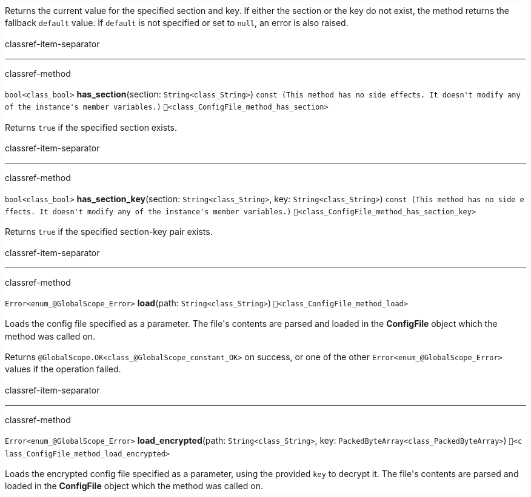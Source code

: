 Returns the current value for the specified section and key. If either
the section or the key do not exist, the method returns the fallback
`default` value. If `default` is not specified or set to `null`, an
error is also raised.

classref-item-separator

------------------------------------------------------------------------

classref-method

`bool<class_bool>` **has\_section**(section: `String<class_String>`)
`const (This method has no side effects. It doesn't modify any of the instance's member variables.)`
`🔗<class_ConfigFile_method_has_section>`

Returns `true` if the specified section exists.

classref-item-separator

------------------------------------------------------------------------

classref-method

`bool<class_bool>` **has\_section\_key**(section:
`String<class_String>`, key: `String<class_String>`)
`const (This method has no side effects. It doesn't modify any of the instance's member variables.)`
`🔗<class_ConfigFile_method_has_section_key>`

Returns `true` if the specified section-key pair exists.

classref-item-separator

------------------------------------------------------------------------

classref-method

`Error<enum_@GlobalScope_Error>` **load**(path: `String<class_String>`)
`🔗<class_ConfigFile_method_load>`

Loads the config file specified as a parameter. The file's contents are
parsed and loaded in the **ConfigFile** object which the method was
called on.

Returns `@GlobalScope.OK<class_@GlobalScope_constant_OK>` on success, or
one of the other `Error<enum_@GlobalScope_Error>` values if the
operation failed.

classref-item-separator

------------------------------------------------------------------------

classref-method

`Error<enum_@GlobalScope_Error>` **load\_encrypted**(path:
`String<class_String>`, key: `PackedByteArray<class_PackedByteArray>`)
`🔗<class_ConfigFile_method_load_encrypted>`

Loads the encrypted config file specified as a parameter, using the
provided `key` to decrypt it. The file's contents are parsed and loaded
in the **ConfigFile** object which the method was called on.
